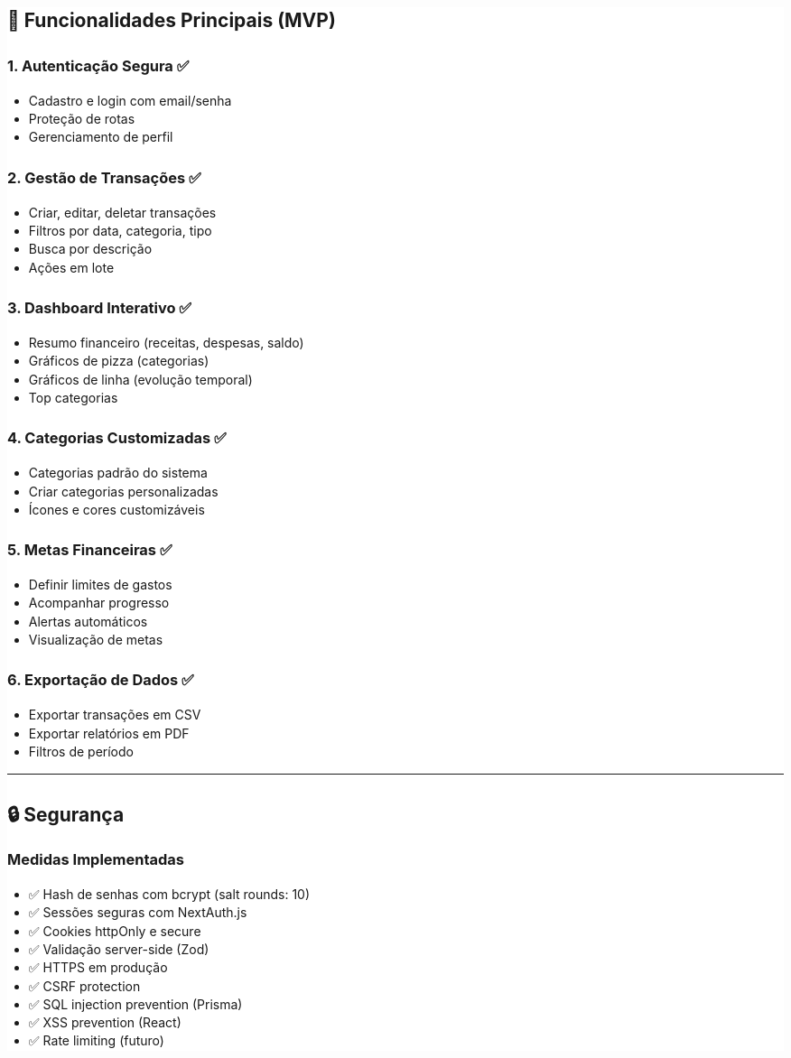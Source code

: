 
## 🎨 Funcionalidades Principais (MVP)

### 1. Autenticação Segura ✅

- Cadastro e login com email/senha
- Proteção de rotas
- Gerenciamento de perfil

### 2. Gestão de Transações ✅

- Criar, editar, deletar transações
- Filtros por data, categoria, tipo
- Busca por descrição
- Ações em lote

### 3. Dashboard Interativo ✅

- Resumo financeiro (receitas, despesas, saldo)
- Gráficos de pizza (categorias)
- Gráficos de linha (evolução temporal)
- Top categorias

### 4. Categorias Customizadas ✅

- Categorias padrão do sistema
- Criar categorias personalizadas
- Ícones e cores customizáveis

### 5. Metas Financeiras ✅

- Definir limites de gastos
- Acompanhar progresso
- Alertas automáticos
- Visualização de metas

### 6. Exportação de Dados ✅

- Exportar transações em CSV
- Exportar relatórios em PDF
- Filtros de período

---

## 🔒 Segurança

### Medidas Implementadas

- ✅ Hash de senhas com bcrypt (salt rounds: 10)
- ✅ Sessões seguras com NextAuth.js
- ✅ Cookies httpOnly e secure
- ✅ Validação server-side (Zod)
- ✅ HTTPS em produção
- ✅ CSRF protection
- ✅ SQL injection prevention (Prisma)
- ✅ XSS prevention (React)
- ✅ Rate limiting (futuro)
